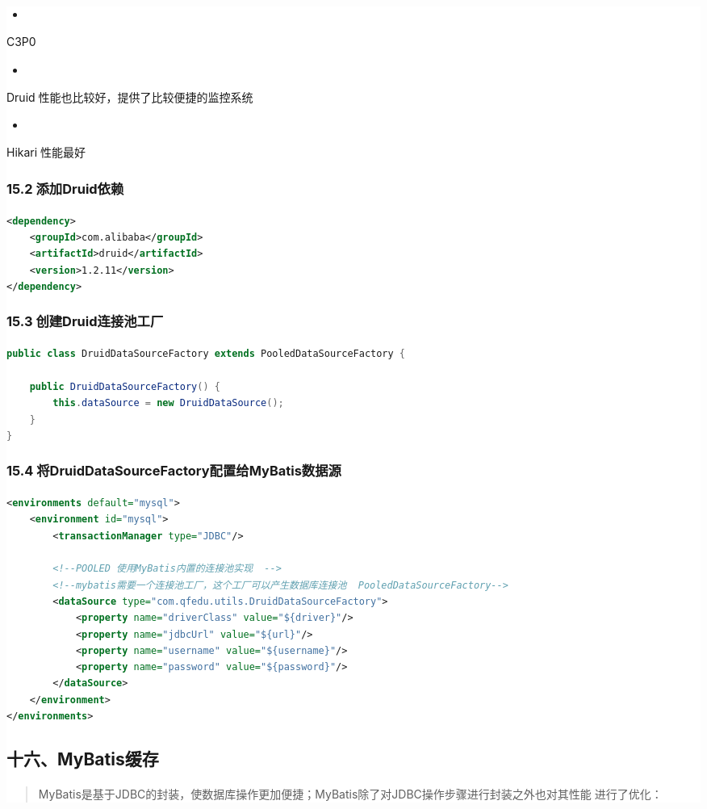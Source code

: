 - 
C3P0

- 
Druid 性能也比较好，提供了比较便捷的监控系统

- 
Hikari 性能最好


### 15.2 添加Druid依赖

```xml
<dependency>
    <groupId>com.alibaba</groupId>
    <artifactId>druid</artifactId>
    <version>1.2.11</version>
</dependency>
```

### 15.3 创建Druid连接池工厂

```java
public class DruidDataSourceFactory extends PooledDataSourceFactory {

    public DruidDataSourceFactory() {
        this.dataSource = new DruidDataSource();
    }
}
```

### 15.4 将DruidDataSourceFactory配置给MyBatis数据源

```xml
<environments default="mysql">
    <environment id="mysql">
        <transactionManager type="JDBC"/>

        <!--POOLED 使用MyBatis内置的连接池实现  -->
        <!--mybatis需要一个连接池工厂，这个工厂可以产生数据库连接池  PooledDataSourceFactory-->
        <dataSource type="com.qfedu.utils.DruidDataSourceFactory">
            <property name="driverClass" value="${driver}"/>
            <property name="jdbcUrl" value="${url}"/>
            <property name="username" value="${username}"/>
            <property name="password" value="${password}"/>
        </dataSource>
    </environment>
</environments>
```

## 十六、MyBatis缓存

> MyBatis是基于JDBC的封装，使数据库操作更加便捷；MyBatis除了对JDBC操作步骤进⾏封装之外也对其性能 进行了优化：
